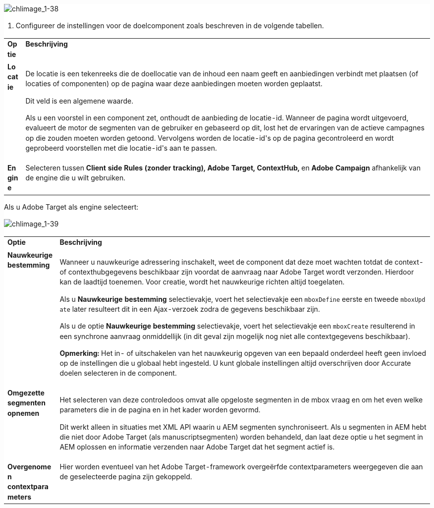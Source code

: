    ![chlimage_1-38](assets/chlimage_1-38.png)

1. Configureer de instellingen voor de doelcomponent zoals beschreven in de volgende tabellen.

<table>
 <tbody>
  <tr>
   <td><strong>Optie</strong></td>
   <td><strong>Beschrijving</strong></td>
  </tr>
  <tr>
   <td><strong>Locatie</strong></td>
   <td><p>De locatie is een tekenreeks die de doellocatie van de inhoud een naam geeft en aanbiedingen verbindt met plaatsen (of locaties of componenten) op de pagina waar deze aanbiedingen moeten worden geplaatst.</p> <p>Dit veld is een algemene waarde.</p> <p>Als u een voorstel in een component zet, onthoudt de aanbieding de locatie-id. Wanneer de pagina wordt uitgevoerd, evalueert de motor de segmenten van de gebruiker en gebaseerd op dit, lost het de ervaringen van de actieve campagnes op die zouden moeten worden getoond. Vervolgens worden de locatie-id's op de pagina gecontroleerd en wordt geprobeerd voorstellen met die locatie-id's aan te passen.</p> </td>
  </tr>
  <tr>
   <td><strong>Engine</strong></td>
   <td>Selecteren tussen <strong>Client side Rules (zonder tracking), Adobe Target, ContextHub, </strong>en<strong> Adobe Campaign </strong>afhankelijk van de engine die u wilt gebruiken.</td>
  </tr>
 </tbody>
</table>

Als u Adobe Target als engine selecteert:

![chlimage_1-39](assets/chlimage_1-39.png)

<table>
 <tbody>
  <tr>
   <td><strong>Optie</strong></td>
   <td><strong>Beschrijving</strong></td>
  </tr>
  <tr>
   <td><strong>Nauwkeurige bestemming</strong></td>
   <td><p>Wanneer u nauwkeurige adressering inschakelt, weet de component dat deze moet wachten totdat de context- of contexthubgegevens beschikbaar zijn voordat de aanvraag naar Adobe Target wordt verzonden. Hierdoor kan de laadtijd toenemen. Voor creatie, wordt het nauwkeurige richten altijd toegelaten.</p> <p>Als u <strong>Nauwkeurige bestemming</strong> selectievakje, voert het selectievakje een <code>mboxDefine</code> eerste en tweede <code>mboxUpdate</code> later resulteert dit in een Ajax-verzoek zodra de gegevens beschikbaar zijn.</p> <p>Als u de optie <strong>Nauwkeurige bestemming</strong> selectievakje, voert het selectievakje een <code>mboxCreate</code> resulterend in een synchrone aanvraag onmiddellijk (in dit geval zijn mogelijk nog niet alle contextgegevens beschikbaar).</p> <p><strong>Opmerking:</strong> Het in- of uitschakelen van het nauwkeurig opgeven van een bepaald onderdeel heeft geen invloed op de instellingen die u globaal hebt ingesteld. U kunt globale instellingen altijd overschrijven door Accurate doelen selecteren in de component.</p> </td>
  </tr>
  <tr>
   <td><strong>Omgezette segmenten opnemen</strong></td>
   <td><p>Het selecteren van deze controledoos omvat alle opgeloste segmenten in de mbox vraag en om het even welke parameters die in de pagina en in het kader worden gevormd.</p> <p>Dit werkt alleen in situaties met XML API waarin u AEM segmenten synchroniseert. Als u segmenten in AEM hebt die niet door Adobe Target (als manuscriptsegmenten) worden behandeld, dan laat deze optie u het segment in AEM oplossen en informatie verzenden naar Adobe Target dat het segment actief is.</p> </td>
  </tr>
  <tr>
   <td><strong>Overgenomen contextparameters</strong></td>
   <td>Hier worden eventueel van het Adobe Target-framework overgeërfde contextparameters weergegeven die aan de geselecteerde pagina zijn gekoppeld.</td>
  </tr>
